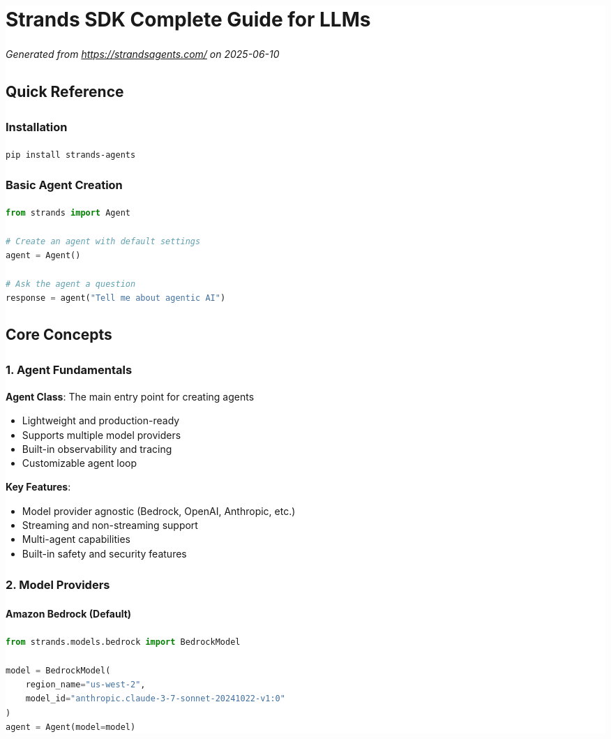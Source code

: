 # Strands SDK Complete Guide for LLMs

*Generated from https://strandsagents.com/ on 2025-06-10*

## Quick Reference

### Installation
```bash
pip install strands-agents
```

### Basic Agent Creation
```python
from strands import Agent

# Create an agent with default settings
agent = Agent()

# Ask the agent a question
response = agent("Tell me about agentic AI")
```

## Core Concepts

### 1. Agent Fundamentals

**Agent Class**: The main entry point for creating agents
- Lightweight and production-ready
- Supports multiple model providers
- Built-in observability and tracing
- Customizable agent loop

**Key Features**:
- Model provider agnostic (Bedrock, OpenAI, Anthropic, etc.)
- Streaming and non-streaming support
- Multi-agent capabilities
- Built-in safety and security features

### 2. Model Providers

#### Amazon Bedrock (Default)
```python
from strands.models.bedrock import BedrockModel

model = BedrockModel(
    region_name="us-west-2",
    model_id="anthropic.claude-3-7-sonnet-20241022-v1:0"
)
agent = Agent(model=model)
```
